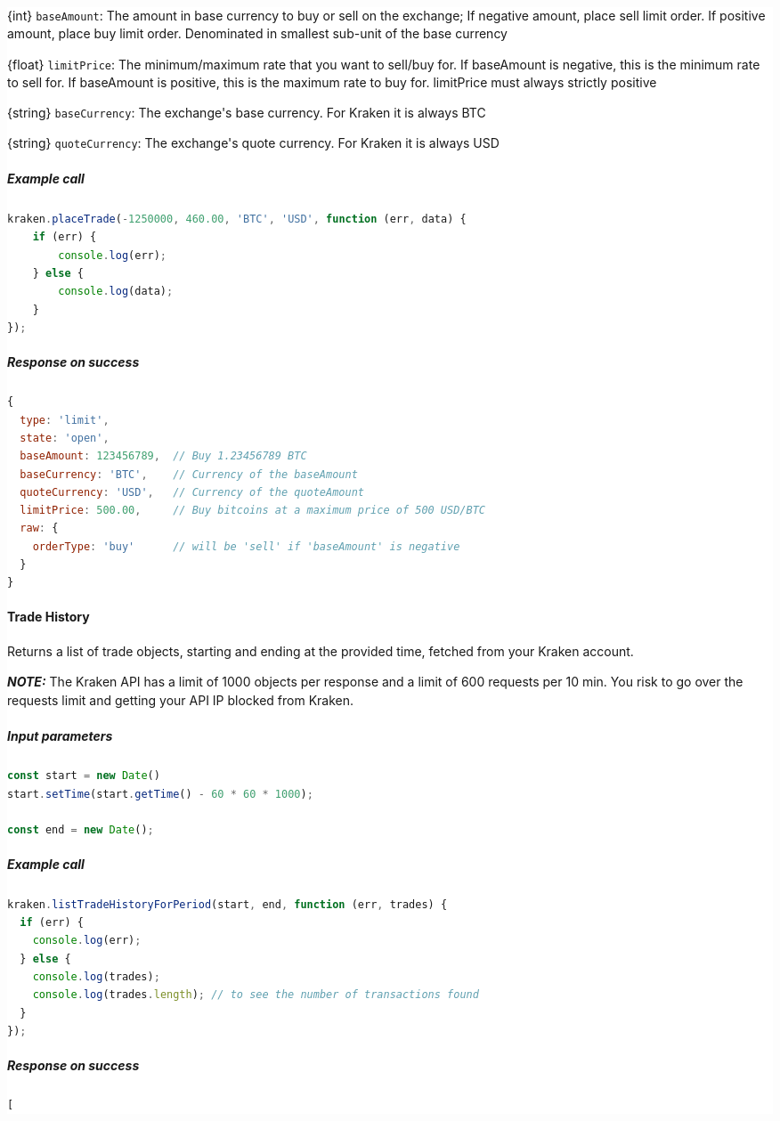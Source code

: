 {int} `baseAmount`: The amount in base currency to buy or sell on the exchange; If negative amount, place sell limit order. If positive amount, place buy limit order. Denominated in smallest sub-unit of the base currency

{float} `limitPrice`: The minimum/maximum rate that you want to sell/buy for. If baseAmount is negative, this is the minimum rate to sell for. If baseAmount is positive, this is the maximum rate to buy for. limitPrice must always strictly positive

{string} `baseCurrency`: The exchange's base currency. For Kraken it is always BTC

{string} `quoteCurrency`: The exchange's quote currency. For Kraken it is always USD

##### Example call
```js
kraken.placeTrade(-1250000, 460.00, 'BTC', 'USD', function (err, data) {
    if (err) {
        console.log(err);
    } else {
        console.log(data);
    }
});
```
##### Response on success
```js
{
  type: 'limit',
  state: 'open',
  baseAmount: 123456789,  // Buy 1.23456789 BTC
  baseCurrency: 'BTC',    // Currency of the baseAmount
  quoteCurrency: 'USD',   // Currency of the quoteAmount
  limitPrice: 500.00,     // Buy bitcoins at a maximum price of 500 USD/BTC
  raw: {
    orderType: 'buy'      // will be 'sell' if 'baseAmount' is negative
  }
}
```


#### Trade History
Returns a list of trade objects, starting and ending at the provided time, fetched from your Kraken account.

***NOTE:*** The Kraken API has a limit of 1000 objects per response and a limit of 600 requests per 10 min. You risk to go over the requests limit and getting your API IP blocked from Kraken.

##### Input parameters
```js
const start = new Date()
start.setTime(start.getTime() - 60 * 60 * 1000);

const end = new Date();
```
##### Example call

```js
kraken.listTradeHistoryForPeriod(start, end, function (err, trades) {
  if (err) {
    console.log(err);
  } else {
    console.log(trades);
    console.log(trades.length); // to see the number of transactions found
  }
});
```
##### Response on success
```js
[
```